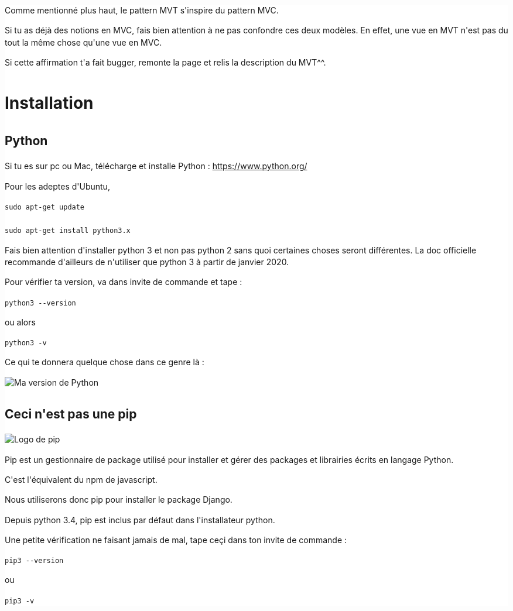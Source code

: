 Comme mentionné plus haut, le pattern MVT s'inspire du pattern MVC.

Si tu as déjà des notions en MVC, fais bien attention à ne pas confondre ces deux modèles. En effet, une vue en MVT n'est pas du tout la même chose qu'une vue en MVC.

Si cette affirmation t'a fait bugger, remonte la page et relis la description du MVT^^.


# Installation
## Python
Si tu es sur pc ou Mac, télécharge et installe Python : 
https://www.python.org/

Pour les adeptes d'Ubuntu,

    sudo apt-get update

    sudo apt-get install python3.x


Fais bien attention d'installer python 3 et non pas python 2 sans quoi certaines choses seront différentes. La doc officielle recommande d'ailleurs de n'utiliser que python 3 à partir de janvier 2020.

Pour vérifier ta version, va dans invite de commande et tape : 

    python3 --version

 ou alors

    python3 -v 

Ce qui te donnera quelque chose dans ce genre là :

![Ma version de Python](/assets/version2.png)


## Ceci n'est pas une pip

![Logo de pip](assets/pip.jpg)

Pip est un gestionnaire de package utilisé pour installer et gérer des packages et librairies écrits en langage Python.

C'est l'équivalent du npm de javascript.

Nous utiliserons donc pip pour installer le package Django.

Depuis python 3.4, pip est inclus par défaut dans l'installateur python.

Une petite vérification ne faisant jamais de mal, tape ceçi dans ton invite de commande :


    pip3 --version

ou 

    pip3 -v
